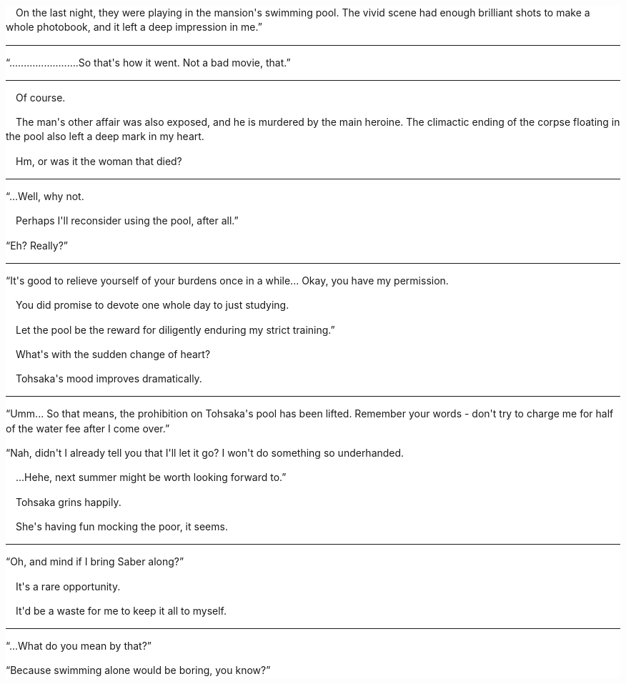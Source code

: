 　On the last night, they were playing in the mansion's swimming pool. The vivid scene had enough brilliant shots to make a whole photobook, and it left a deep impression in me.”  
  
---  
  
“........................So that's how it went. Not a bad movie, that.”  
  
---  
  
　Of course.  
  
　The man's other affair was also exposed, and he is murdered by the main heroine. The climactic ending of the corpse floating in the pool also left a deep mark in my heart.  
  
　Hm, or was it the woman that died?  
  
---  
  
“...Well, why not.  
  
　Perhaps I'll reconsider using the pool, after all.”  
  
“Eh? Really?”  
  
---  
  
“It's good to relieve yourself of your burdens once in a while... Okay, you have my permission.  
  
　You did promise to devote one whole day to just studying.  
  
　Let the pool be the reward for diligently enduring my strict training.”  
  
　What's with the sudden change of heart?  
  
　Tohsaka's mood improves dramatically.  
  
---  
  
“Umm... So that means, the prohibition on Tohsaka's pool has been lifted. Remember your words - don't try to charge me for half of the water fee after I come over.”  
  
“Nah, didn't I already tell you that I'll let it go? I won't do something so underhanded.  
  
　...Hehe, next summer might be worth looking forward to.”  
  
　Tohsaka grins happily.  
  
　She's having fun mocking the poor, it seems.  
  
---  
  
“Oh, and mind if I bring Saber along?”  
  
　It's a rare opportunity.  
  
　It'd be a waste for me to keep it all to myself.  
  
---  
  
“...What do you mean by that?”  
  
“Because swimming alone would be boring, you know?”  
  